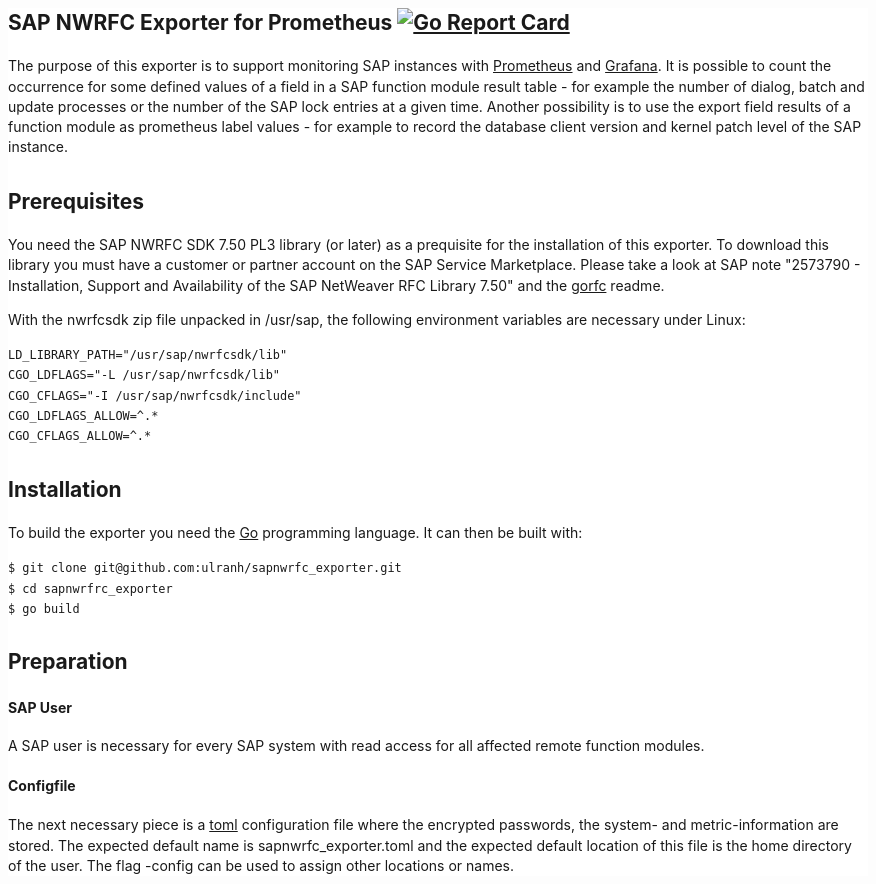 ## SAP NWRFC Exporter for Prometheus  [![Go Report Card](https://goreportcard.com/badge/github.com/ulranh/sapnwrfc_exporter)](https://goreportcard.com/report/github.com/ulranh/sapnwrfc_exporter)

The purpose of this exporter is to support monitoring SAP instances with [Prometheus](https://prometheus.io) and [Grafana](https://grafana.com). It is possible to count the occurrence for some defined values of a field in a SAP function module result table - for example the number of dialog, batch and update processes or the number of the SAP lock entries at a given time. Another possibility is to use the export field results of a function module as prometheus label values - for example to record the database client version and kernel patch level of the SAP instance.

## Prerequisites

You need the SAP NWRFC SDK 7.50 PL3 library (or later) as a prequisite for the installation of this exporter. To download this library you must have a customer or partner account on the SAP Service Marketplace. Please take a look at SAP note "2573790 - Installation, Support and Availability of the SAP NetWeaver RFC Library 7.50" and the [gorfc](https://github.com/SAP/gorfc) readme.

With the nwrfcsdk zip file unpacked in /usr/sap, the following environment variables are necessary under Linux:

```
LD_LIBRARY_PATH="/usr/sap/nwrfcsdk/lib"
CGO_LDFLAGS="-L /usr/sap/nwrfcsdk/lib"
CGO_CFLAGS="-I /usr/sap/nwrfcsdk/include"
CGO_LDFLAGS_ALLOW=^.*
CGO_CFLAGS_ALLOW=^.*
```

## Installation
To build the exporter you need the [Go](https://golang.org/) programming language. It can then be built with:

```
$ git clone git@github.com:ulranh/sapnwrfc_exporter.git
$ cd sapnwrfrc_exporter
$ go build
```
## Preparation

#### SAP User
A SAP user is necessary for every SAP system with read access for all affected remote function modules.

#### Configfile
The next necessary piece is a [toml](https://github.com/toml-lang/toml) configuration file where the encrypted passwords, the system- and metric-information are stored. The expected default name is sapnwrfc_exporter.toml and the expected default location of this file is the home directory of the user. The flag -config can be used to assign other locations or names.
